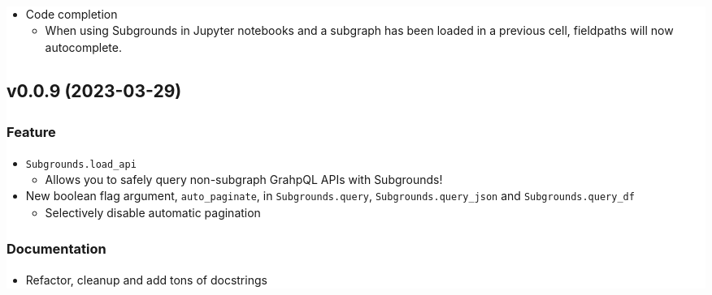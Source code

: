 - Code completion
  - When using Subgrounds in Jupyter notebooks and a subgraph has been loaded in a previous cell, fieldpaths will now autocomplete.


## v0.0.9 (2023-03-29)

### Feature
* `Subgrounds.load_api`
  * Allows you to safely query non-subgraph GrahpQL APIs with Subgrounds!
* New boolean flag argument, `auto_paginate`, in `Subgrounds.query`, `Subgrounds.query_json` and `Subgrounds.query_df`
  * Selectively disable automatic pagination

### Documentation
* Refactor, cleanup and add tons of docstrings
